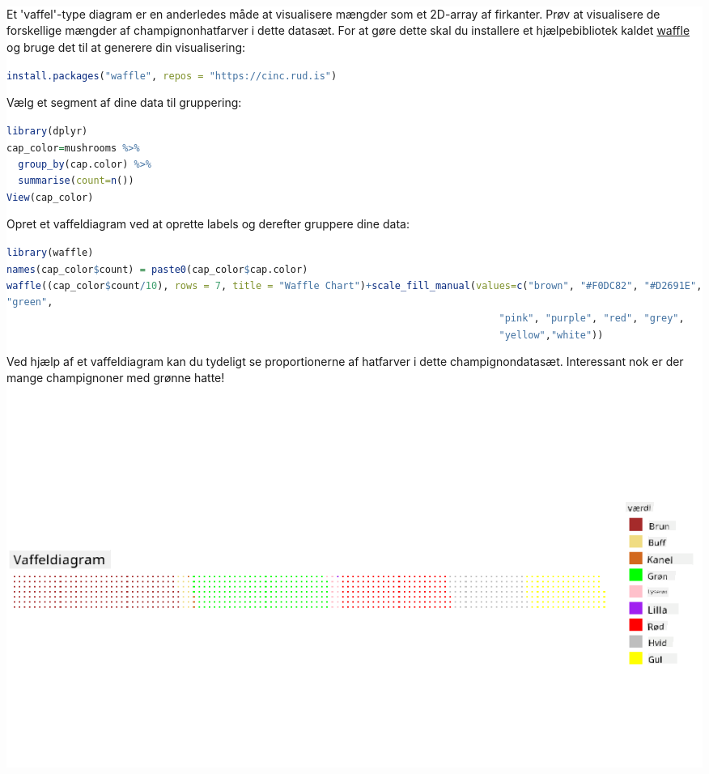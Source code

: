 Et 'vaffel'-type diagram er en anderledes måde at visualisere mængder som et 2D-array af firkanter. Prøv at visualisere de forskellige mængder af champignonhatfarver i dette datasæt. For at gøre dette skal du installere et hjælpebibliotek kaldet [waffle](https://cran.r-project.org/web/packages/waffle/waffle.pdf) og bruge det til at generere din visualisering:

```r
install.packages("waffle", repos = "https://cinc.rud.is")
```

Vælg et segment af dine data til gruppering:

```r
library(dplyr)
cap_color=mushrooms %>%
  group_by(cap.color) %>%
  summarise(count=n())
View(cap_color)
```

Opret et vaffeldiagram ved at oprette labels og derefter gruppere dine data:

```r
library(waffle)
names(cap_color$count) = paste0(cap_color$cap.color)
waffle((cap_color$count/10), rows = 7, title = "Waffle Chart")+scale_fill_manual(values=c("brown", "#F0DC82", "#D2691E", "green", 
                                                                                     "pink", "purple", "red", "grey", 
                                                                                     "yellow","white"))
```

Ved hjælp af et vaffeldiagram kan du tydeligt se proportionerne af hatfarver i dette champignondatasæt. Interessant nok er der mange champignoner med grønne hatte!

![vaffeldiagram](../../../../../translated_images/waffle.aaa75c5337735a6ef32ace0ffb6506ef49e5aefe870ffd72b1bb080f4843c217.da.png)
